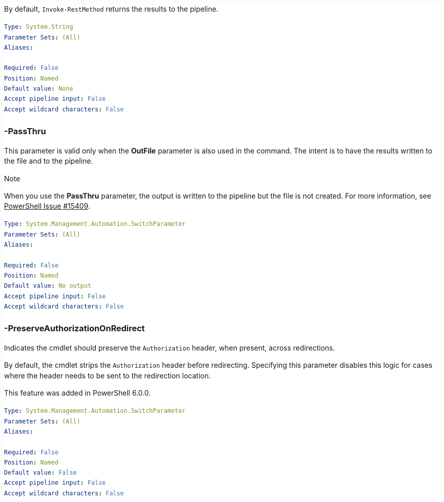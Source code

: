 By default, `Invoke-RestMethod` returns the results to the pipeline.

```yaml
Type: System.String
Parameter Sets: (All)
Aliases:

Required: False
Position: Named
Default value: None
Accept pipeline input: False
Accept wildcard characters: False
```

### -PassThru

This parameter is valid only when the **OutFile** parameter is also used in the command. The intent
is to have the results written to the file and to the pipeline.

> [!NOTE]
> When you use the **PassThru** parameter, the output is written to the pipeline but the file is not
> created. For more information, see
> [PowerShell Issue #15409](https://github.com/PowerShell/PowerShell/issues/15409).

```yaml
Type: System.Management.Automation.SwitchParameter
Parameter Sets: (All)
Aliases:

Required: False
Position: Named
Default value: No output
Accept pipeline input: False
Accept wildcard characters: False
```

### -PreserveAuthorizationOnRedirect

Indicates the cmdlet should preserve the `Authorization` header, when present, across redirections.

By default, the cmdlet strips the `Authorization` header before redirecting. Specifying this
parameter disables this logic for cases where the header needs to be sent to the redirection
location.

This feature was added in PowerShell 6.0.0.

```yaml
Type: System.Management.Automation.SwitchParameter
Parameter Sets: (All)
Aliases:

Required: False
Position: Named
Default value: False
Accept pipeline input: False
Accept wildcard characters: False
```
